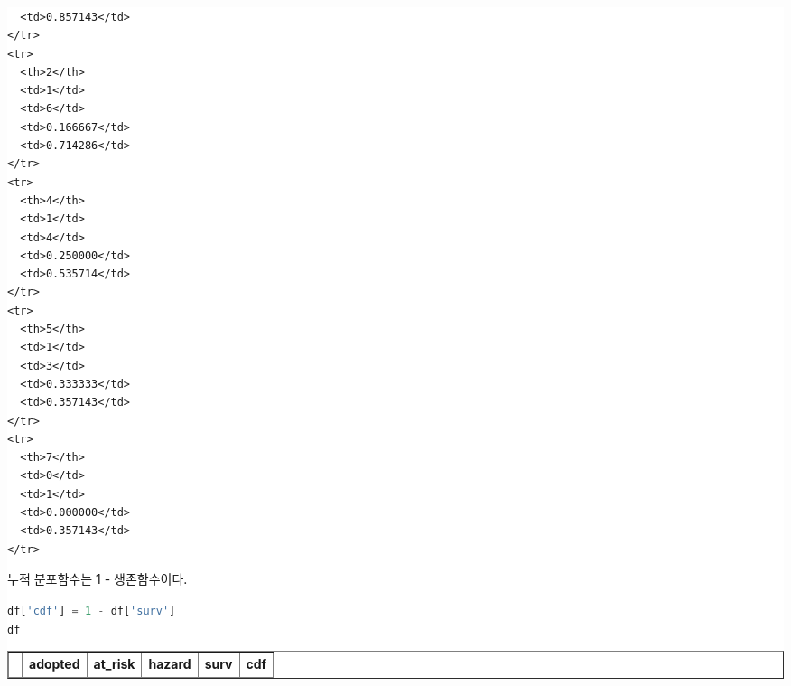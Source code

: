       <td>0.857143</td>
    </tr>
    <tr>
      <th>2</th>
      <td>1</td>
      <td>6</td>
      <td>0.166667</td>
      <td>0.714286</td>
    </tr>
    <tr>
      <th>4</th>
      <td>1</td>
      <td>4</td>
      <td>0.250000</td>
      <td>0.535714</td>
    </tr>
    <tr>
      <th>5</th>
      <td>1</td>
      <td>3</td>
      <td>0.333333</td>
      <td>0.357143</td>
    </tr>
    <tr>
      <th>7</th>
      <td>0</td>
      <td>1</td>
      <td>0.000000</td>
      <td>0.357143</td>
    </tr>
  </tbody>
</table>
</div>

누적 분포함수는 1 - 생존함수이다.
```python
df['cdf'] = 1 - df['surv']
df
```

<div>
<style scoped>
    .dataframe tbody tr th:only-of-type {
        vertical-align: middle;
    }

    .dataframe tbody tr th {
        vertical-align: top;
    }

    .dataframe thead th {
        text-align: right;
    }
</style>
<table border="1" class="dataframe">
  <thead>
    <tr style="text-align: right;">
      <th></th>
      <th>adopted</th>
      <th>at_risk</th>
      <th>hazard</th>
      <th>surv</th>
      <th>cdf</th>
    </tr>
  </thead>
  <tbody>